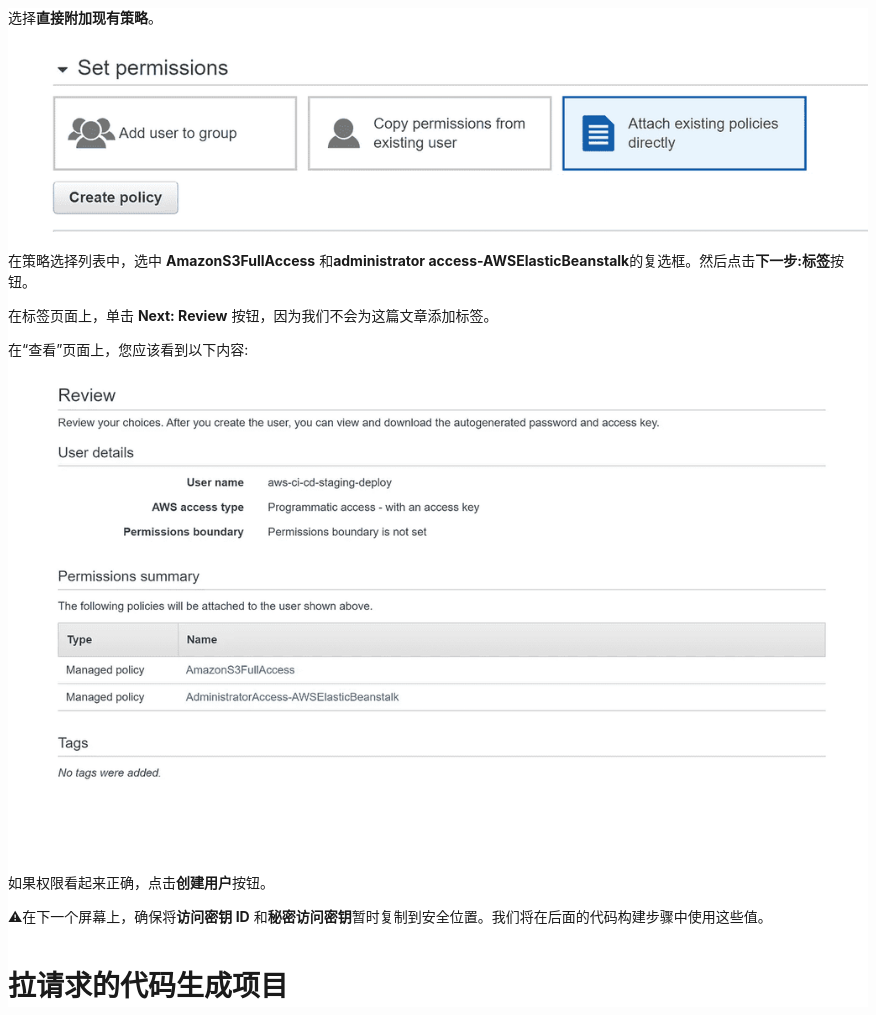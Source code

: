 选择**直接附加现有策略**。

![](img/ab0cde990e5435ed4a9d5a09e3e5cd58.png)

在策略选择列表中，选中 **AmazonS3FullAccess** 和**administrator access-AWSElasticBeanstalk**的复选框。然后点击**下一步:标签**按钮。

在标签页面上，单击 **Next: Review** 按钮，因为我们不会为这篇文章添加标签。

在“查看”页面上，您应该看到以下内容:

![](img/301b441d18fd6d202035c742cb0109ba.png)

如果权限看起来正确，点击**创建用户**按钮。

⚠️在下一个屏幕上，确保将**访问密钥 ID** 和**秘密访问密钥**暂时复制到安全位置。我们将在后面的代码构建步骤中使用这些值。

# 拉请求的代码生成项目
